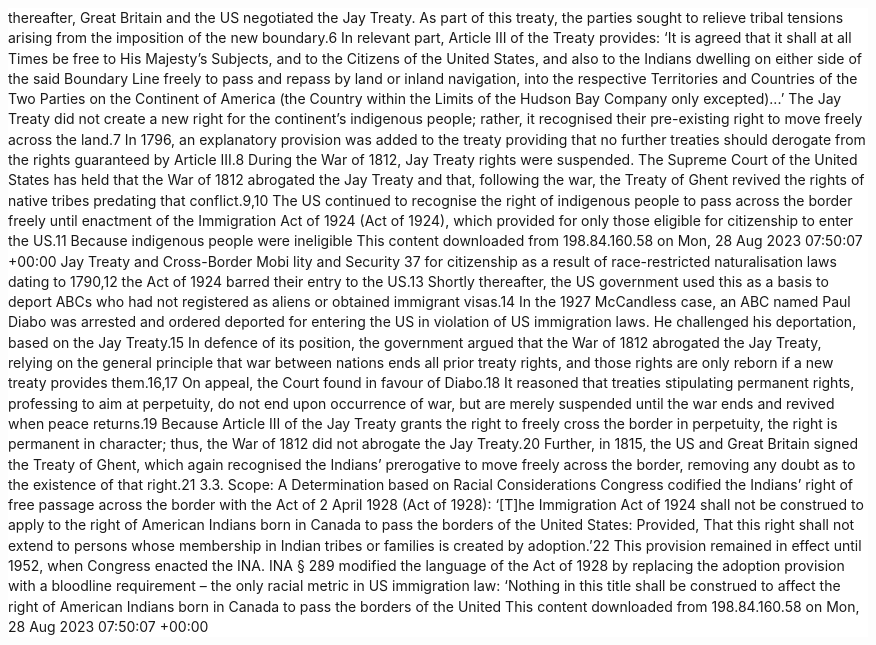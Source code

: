 thereafter, Great Britain and the US negotiated the Jay Treaty. As part of
this treaty, the parties sought to relieve tribal tensions arising from the
imposition of the new boundary.6
 In relevant part, Article III of the Treaty
provides:
‘It is agreed that it shall at all Times be free to His Majesty’s Subjects,
and to the Citizens of the United States, and also to the Indians
dwelling on either side of the said Boundary Line freely to pass
and repass by land or inland navigation, into the respective
Territories and Countries of the Two Parties on the Continent of
America (the Country within the Limits of the Hudson Bay Company
only excepted)...’
The Jay Treaty did not create a new right for the continent’s indigenous
people; rather, it recognised their pre-existing right to move freely
across the land.7
 In 1796, an explanatory provision was added to the
treaty providing that no further treaties should derogate from the rights
guaranteed by Article III.8
 During the War of 1812, Jay Treaty rights were
suspended. The Supreme Court of the United States has held that the War
of 1812 abrogated the Jay Treaty and that, following the war, the Treaty
of Ghent revived the rights of native tribes predating that conflict.9,10
The US continued to recognise the right of indigenous people to
pass across the border freely until enactment of the Immigration Act
of 1924 (Act of 1924), which provided for only those eligible for
citizenship to enter the US.11 Because indigenous people were ineligible
This content downloaded from 198.84.160.58 on Mon, 28 Aug 2023 07:50:07 +00:00
 Jay Treaty and Cross-Border Mobi lity and Security 37
for citizenship as a result of race-restricted naturalisation laws dating to
1790,12 the Act of 1924 barred their entry to the US.13 Shortly thereafter,
the US government used this as a basis to deport ABCs who had not
registered as aliens or obtained immigrant visas.14
In the 1927 McCandless case, an ABC named Paul Diabo was
arrested and ordered deported for entering the US in violation of US
immigration laws. He challenged his deportation, based on the Jay
Treaty.15 In defence of its position, the government argued that the War
of 1812 abrogated the Jay Treaty, relying on the general principle that
war between nations ends all prior treaty rights, and those rights are
only reborn if a new treaty provides them.16,17 On appeal, the Court found
in favour of Diabo.18 It reasoned that treaties stipulating permanent
rights, professing to aim at perpetuity, do not end upon occurrence of
war, but are merely suspended until the war ends and revived when
peace returns.19 Because Article III of the Jay Treaty grants the right to
freely cross the border in perpetuity, the right is permanent in character;
thus, the War of 1812 did not abrogate the Jay Treaty.20 Further, in 1815,
the US and Great Britain signed the Treaty of Ghent, which again
recognised the Indians’ prerogative to move freely across the border,
removing any doubt as to the existence of that right.21
3.3. Scope: A Determination based on Racial
Considerations
Congress codified the Indians’ right of free passage across the border
with the Act of 2 April 1928 (Act of 1928):
‘[T]he Immigration Act of 1924 shall not be construed to apply to
the right of American Indians born in Canada to pass the borders
of the United States: Provided, That this right shall not extend to
persons whose membership in Indian tribes or families is created
by adoption.’22
This provision remained in effect until 1952, when Congress enacted the
INA. INA § 289 modified the language of the Act of 1928 by replacing
the adoption provision with a bloodline requirement – the only racial
metric in US immigration law:
‘Nothing in this title shall be construed to affect the right of
American Indians born in Canada to pass the borders of the United
This content downloaded from 198.84.160.58 on Mon, 28 Aug 2023 07:50:07 +00:00